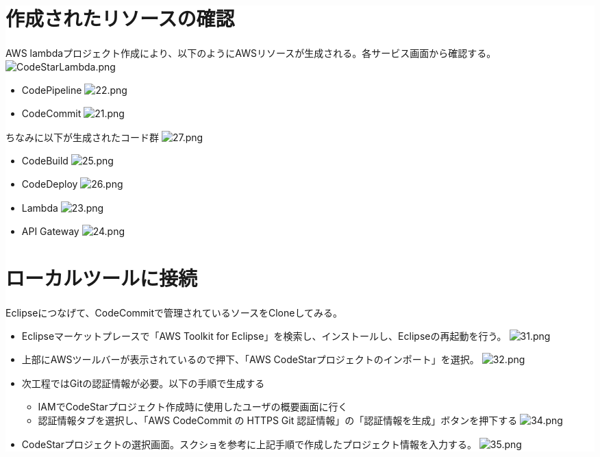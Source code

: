 

# 作成されたリソースの確認
AWS lambdaプロジェクト作成により、以下のようにAWSリソースが生成される。各サービス画面から確認する。
![CodeStarLambda.png](https://qiita-image-store.s3.ap-northeast-1.amazonaws.com/0/545707/c4dcfded-9097-1fb3-cdad-ad4f921b8ed8.png)


- CodePipeline
![22.png](https://qiita-image-store.s3.ap-northeast-1.amazonaws.com/0/545707/e64b72ce-1358-17d9-95cf-ed4745b0f762.png)


- CodeCommit
![21.png](https://qiita-image-store.s3.ap-northeast-1.amazonaws.com/0/545707/204c8b66-8386-ef4f-90be-51792eb28b8f.png)

ちなみに以下が生成されたコード群
![27.png](https://qiita-image-store.s3.ap-northeast-1.amazonaws.com/0/545707/66488112-9d3d-7da5-c23d-c458e29021ce.png)


- CodeBuild
![25.png](https://qiita-image-store.s3.ap-northeast-1.amazonaws.com/0/545707/d7708e44-dcfe-ac13-df2c-c46d45111b8c.png)


- CodeDeploy
![26.png](https://qiita-image-store.s3.ap-northeast-1.amazonaws.com/0/545707/17605f75-a6d5-3a90-6acf-c4eeb2bc59d1.png)


- Lambda
![23.png](https://qiita-image-store.s3.ap-northeast-1.amazonaws.com/0/545707/2da6baa7-8bed-0640-d67f-9caec7451aba.png)


- API Gateway
![24.png](https://qiita-image-store.s3.ap-northeast-1.amazonaws.com/0/545707/4346da0a-8464-121c-9cd6-d4cf93dd5589.png)


# ローカルツールに接続
Eclipseにつなげて、CodeCommitで管理されているソースをCloneしてみる。

- Eclipseマーケットプレースで「AWS Toolkit for Eclipse」を検索し、インストールし、Eclipseの再起動を行う。
![31.png](https://qiita-image-store.s3.ap-northeast-1.amazonaws.com/0/545707/84111a53-b64f-2ca9-8bf8-b653325eab4a.png)

- 上部にAWSツールバーが表示されているので押下、「AWS CodeStarプロジェクトのインポート」を選択。
![32.png](https://qiita-image-store.s3.ap-northeast-1.amazonaws.com/0/545707/990c1919-f3e0-d7df-c5ae-877d0b6f3fa7.png)


- 次工程ではGitの認証情報が必要。以下の手順で生成する
  - IAMでCodeStarプロジェクト作成時に使用したユーザの概要画面に行く
  - 認証情報タブを選択し、「AWS CodeCommit の HTTPS Git 認証情報」の「認証情報を生成」ボタンを押下する
![34.png](https://qiita-image-store.s3.ap-northeast-1.amazonaws.com/0/545707/4aab5cca-541d-311f-0e84-f171c9314e0e.png)


- CodeStarプロジェクトの選択画面。スクショを参考に上記手順で作成したプロジェクト情報を入力する。
![35.png](https://qiita-image-store.s3.ap-northeast-1.amazonaws.com/0/545707/3929b7a1-b9cc-1370-863d-75e2a11558e8.png)
